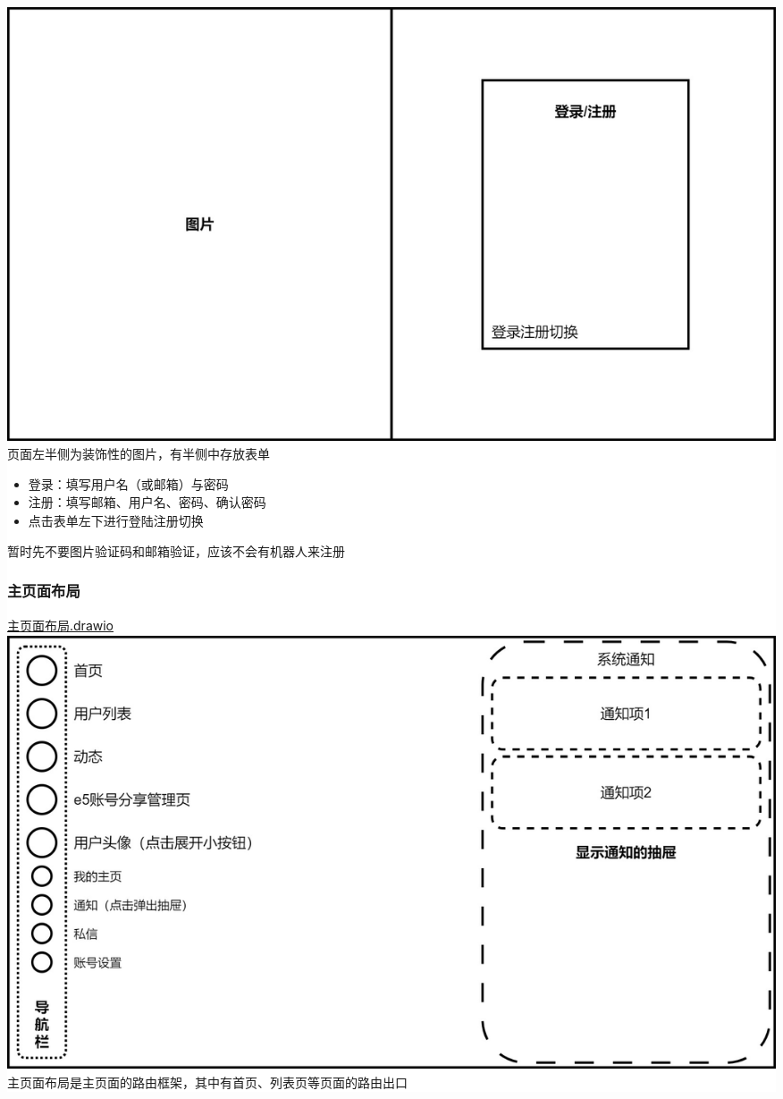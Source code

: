 ![](页面设计/登录注册页.jpg)
页面左半侧为装饰性的图片，有半侧中存放表单
- 登录：填写用户名（或邮箱）与密码
- 注册：填写邮箱、用户名、密码、确认密码
- 点击表单左下进行登陆注册切换

暂时先不要图片验证码和邮箱验证，应该不会有机器人来注册  


### 主页面布局
[主页面布局.drawio](页面设计/主页面布局.drawio)
![](页面设计/主页面布局.jpg)
主页面布局是主页面的路由框架，其中有首页、列表页等页面的路由出口
